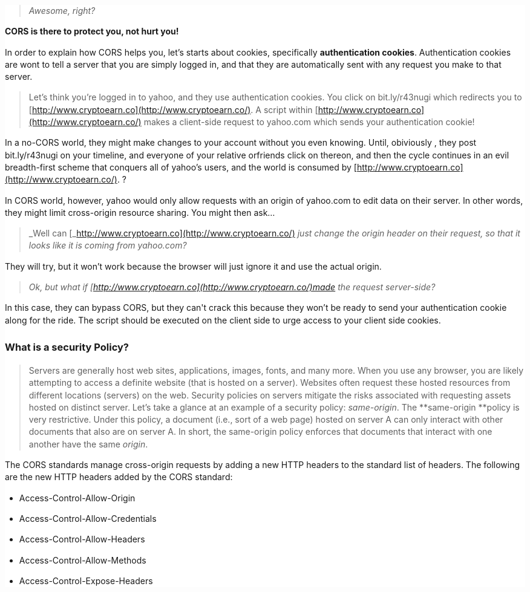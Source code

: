 > _Awesome, right?_

**CORS is there to protect you, not hurt you!**

In order to explain how CORS helps you, let’s starts about cookies, specifically **authentication cookies**. Authentication cookies are wont to tell a server that you are simply logged in, and that they are automatically sent with any request you make to that server.

> Let’s think you’re logged in to yahoo, and they use authentication cookies. You click on bit.ly/r43nugi which redirects you to [http://www.cryptoearn.co](http://www.cryptoearn.co/). A script within [http://www.cryptoearn.co](http://www.cryptoearn.co/) makes a client-side request to yahoo.com which sends your authentication cookie!

In a no-CORS world, they might make changes to your account without you even knowing. Until, obiviously , they post bit.ly/r43nugi on your timeline, and everyone of your relative orfriends click on thereon, and then the cycle continues in an evil breadth-first scheme that conquers all of yahoo’s users, and the world is consumed by [http://www.cryptoearn.co](http://www.cryptoearn.co/). ?

In CORS world, however, yahoo would only allow requests with an origin of yahoo.com to edit data on their server. In other words, they might limit cross-origin resource sharing. You might then ask…

> _Well can [_http://www.cryptoearn.co](http://www.cryptoearn.co/) *just change the origin header on their request, so that it looks like it is coming from *yahoo.com*?*

They will try, but it won’t work because the browser will just ignore it and use the actual origin.

> _Ok, but what if [http://www.cryptoearn.co](http://www.cryptoearn.co/)made the request server-side?_

In this case, they can bypass CORS, but they can't crack this because they won’t be ready to send your authentication cookie along for the ride. The script should be executed on the client side to urge access to your client side cookies.

### What is a security Policy?

> Servers are generally host web sites, applications, images, fonts, and many more. When you use any browser, you are likely attempting to access a definite website (that is hosted on a server). Websites often request these hosted resources from different locations (servers) on the web. Security policies on servers mitigate the risks associated with requesting assets hosted on distinct server. Let’s take a glance at an example of a security policy: _same-origin_.
> The **same-origin **policy is very restrictive. Under this policy, a document (i.e., sort of a web page) hosted on server A can only interact with other documents that also are on server A. In short, the same-origin policy enforces that documents that interact with one another have the same _origin_.

The CORS standards manage cross-origin requests by adding a new HTTP headers to the standard list of headers. The following are the new HTTP headers added by the CORS standard:

- Access-Control-Allow-Origin

- Access-Control-Allow-Credentials

- Access-Control-Allow-Headers

- Access-Control-Allow-Methods

- Access-Control-Expose-Headers
